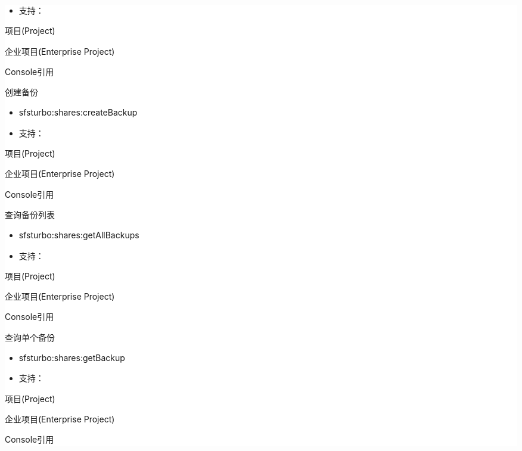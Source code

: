 <td class="cellrowborder" valign="top" width="36.36%" headers="mcps1.1.5.1.4 "><a name="ul518516217338"></a><a name="ul518516217338"></a><ul id="ul518516217338"><li>支持：</li></ul>
<p id="p318562193316"><a name="p318562193316"></a><a name="p318562193316"></a><span>项目</span><span>(Project)</span></p>
<p id="p71855215334"><a name="p71855215334"></a><a name="p71855215334"></a><span>企业项目</span><span>(Enterprise Project)</span></p>
</td>
</tr>
<tr id="row299473335"><td class="cellrowborder" valign="top" width="23.02%" headers="mcps1.1.5.1.1 "><p id="p1018572143313"><a name="p1018572143313"></a><a name="p1018572143313"></a>Console引用</p>
</td>
<td class="cellrowborder" valign="top" width="21.029999999999998%" headers="mcps1.1.5.1.2 "><p id="p1518542113336"><a name="p1518542113336"></a><a name="p1518542113336"></a>创建备份</p>
</td>
<td class="cellrowborder" valign="top" width="19.59%" headers="mcps1.1.5.1.3 "><a name="ul1418592163311"></a><a name="ul1418592163311"></a><ul id="ul1418592163311"><li>sfsturbo:shares:createBackup</li></ul>
</td>
<td class="cellrowborder" valign="top" width="36.36%" headers="mcps1.1.5.1.4 "><a name="ul818515219339"></a><a name="ul818515219339"></a><ul id="ul818515219339"><li>支持：</li></ul>
<p id="p12186102113311"><a name="p12186102113311"></a><a name="p12186102113311"></a><span>项目</span><span>(Project)</span></p>
<p id="p318682115336"><a name="p318682115336"></a><a name="p318682115336"></a><span>企业项目</span><span>(Enterprise Project)</span></p>
</td>
</tr>
<tr id="row15912474336"><td class="cellrowborder" valign="top" width="23.02%" headers="mcps1.1.5.1.1 "><p id="p1518672113311"><a name="p1518672113311"></a><a name="p1518672113311"></a>Console引用</p>
</td>
<td class="cellrowborder" valign="top" width="21.029999999999998%" headers="mcps1.1.5.1.2 "><p id="p191866219332"><a name="p191866219332"></a><a name="p191866219332"></a>查询备份列表</p>
</td>
<td class="cellrowborder" valign="top" width="19.59%" headers="mcps1.1.5.1.3 "><a name="ul18186162123318"></a><a name="ul18186162123318"></a><ul id="ul18186162123318"><li>sfsturbo:shares:getAllBackups</li></ul>
</td>
<td class="cellrowborder" valign="top" width="36.36%" headers="mcps1.1.5.1.4 "><a name="ul918662193311"></a><a name="ul918662193311"></a><ul id="ul918662193311"><li>支持：</li></ul>
<p id="p918692118333"><a name="p918692118333"></a><a name="p918692118333"></a><span>项目</span><span>(Project)</span></p>
<p id="p218682115336"><a name="p218682115336"></a><a name="p218682115336"></a><span>企业项目</span><span>(Enterprise Project)</span></p>
</td>
</tr>
<tr id="row49947173310"><td class="cellrowborder" valign="top" width="23.02%" headers="mcps1.1.5.1.1 "><p id="p3186421113310"><a name="p3186421113310"></a><a name="p3186421113310"></a>Console引用</p>
</td>
<td class="cellrowborder" valign="top" width="21.029999999999998%" headers="mcps1.1.5.1.2 "><p id="p2186152116339"><a name="p2186152116339"></a><a name="p2186152116339"></a>查询单个备份</p>
</td>
<td class="cellrowborder" valign="top" width="19.59%" headers="mcps1.1.5.1.3 "><a name="ul918672123317"></a><a name="ul918672123317"></a><ul id="ul918672123317"><li>sfsturbo:shares:getBackup</li></ul>
</td>
<td class="cellrowborder" valign="top" width="36.36%" headers="mcps1.1.5.1.4 "><a name="ul14187221123316"></a><a name="ul14187221123316"></a><ul id="ul14187221123316"><li>支持：</li></ul>
<p id="p5187192193319"><a name="p5187192193319"></a><a name="p5187192193319"></a><span>项目</span><span>(Project)</span></p>
<p id="p161871121133317"><a name="p161871121133317"></a><a name="p161871121133317"></a><span>企业项目</span><span>(Enterprise Project)</span></p>
</td>
</tr>
<tr id="row1210164718333"><td class="cellrowborder" valign="top" width="23.02%" headers="mcps1.1.5.1.1 "><p id="p5187192112334"><a name="p5187192112334"></a><a name="p5187192112334"></a>Console引用</p>
